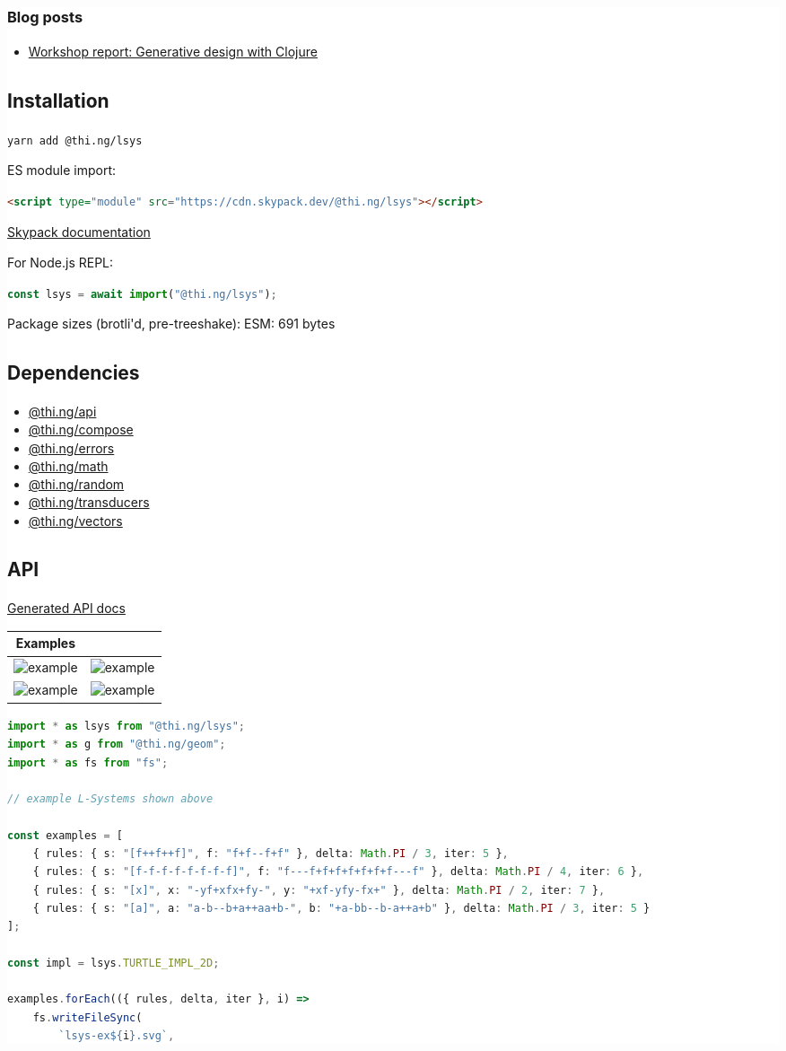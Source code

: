 ### Blog posts

- [Workshop report: Generative design with Clojure](https://medium.com/@thi.ng/workshop-report-generative-design-with-clojure-7d6d8ea9a6e8)

## Installation

```bash
yarn add @thi.ng/lsys
```

ES module import:

```html
<script type="module" src="https://cdn.skypack.dev/@thi.ng/lsys"></script>
```

[Skypack documentation](https://docs.skypack.dev/)

For Node.js REPL:

```js
const lsys = await import("@thi.ng/lsys");
```

Package sizes (brotli'd, pre-treeshake): ESM: 691 bytes

## Dependencies

- [@thi.ng/api](https://github.com/thi-ng/umbrella/tree/develop/packages/api)
- [@thi.ng/compose](https://github.com/thi-ng/umbrella/tree/develop/packages/compose)
- [@thi.ng/errors](https://github.com/thi-ng/umbrella/tree/develop/packages/errors)
- [@thi.ng/math](https://github.com/thi-ng/umbrella/tree/develop/packages/math)
- [@thi.ng/random](https://github.com/thi-ng/umbrella/tree/develop/packages/random)
- [@thi.ng/transducers](https://github.com/thi-ng/umbrella/tree/develop/packages/transducers)
- [@thi.ng/vectors](https://github.com/thi-ng/umbrella/tree/develop/packages/vectors)

## API

[Generated API docs](https://docs.thi.ng/umbrella/lsys/)

| Examples                                                                                    |                                                                                             |
|---------------------------------------------------------------------------------------------|---------------------------------------------------------------------------------------------|
| ![example](https://raw.githubusercontent.com/thi-ng/umbrella/develop/assets/lsys/lsys-0.png) | ![example](https://raw.githubusercontent.com/thi-ng/umbrella/develop/assets/lsys/lsys-1.png) |
| ![example](https://raw.githubusercontent.com/thi-ng/umbrella/develop/assets/lsys/lsys-2.png) | ![example](https://raw.githubusercontent.com/thi-ng/umbrella/develop/assets/lsys/lsys-3.png) |

```ts
import * as lsys from "@thi.ng/lsys";
import * as g from "@thi.ng/geom";
import * as fs from "fs";

// example L-Systems shown above

const examples = [
    { rules: { s: "[f++f++f]", f: "f+f--f+f" }, delta: Math.PI / 3, iter: 5 },
    { rules: { s: "[f-f-f-f-f-f-f-f]", f: "f---f+f+f+f+f+f+f---f" }, delta: Math.PI / 4, iter: 6 },
    { rules: { s: "[x]", x: "-yf+xfx+fy-", y: "+xf-yfy-fx+" }, delta: Math.PI / 2, iter: 7 },
    { rules: { s: "[a]", a: "a-b--b+a++aa+b-", b: "+a-bb--b-a++a+b" }, delta: Math.PI / 3, iter: 5 }
];

const impl = lsys.TURTLE_IMPL_2D;

examples.forEach(({ rules, delta, iter }, i) =>
    fs.writeFileSync(
        `lsys-ex${i}.svg`,
```